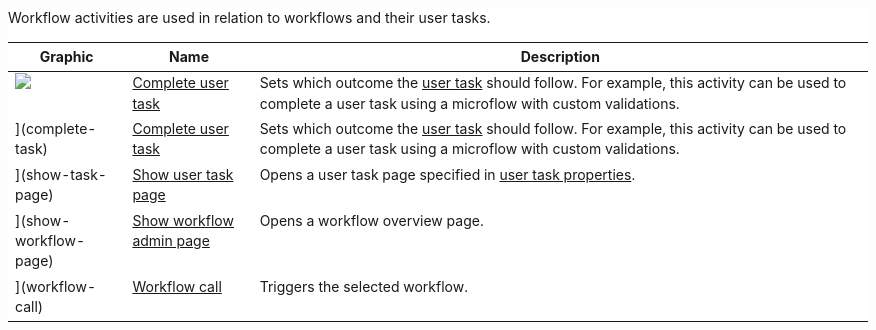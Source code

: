 Workflow activities are used in relation to workflows and their user tasks. 

| Graphic                                                      | Name                                           | Description                                                  |
| ------------------------------------------------------------ | ---------------------------------------------- | ------------------------------------------------------------ |
| [![](/attachments/refguide/modeling/application-logic/microflows-and-nanoflows/activities/complete-task.png)](complete-task) | [Complete user task](complete-task)            | Sets which outcome the [user task](user-task) should follow. For example, this activity can be used to complete a user task using a microflow with custom validations. |
](complete-task) | [Complete user task](complete-task)            | Sets which outcome the [user task](user-task) should follow. For example, this activity can be used to complete a user task using a microflow with custom validations. || [![](/attachments/refguide/modeling/application-logic/microflows-and-nanoflows/activities/open-task-page.png)](show-task-page) | [Show user task page](show-task-page)          | Opens a user task page specified in [user task properties](user-task). |
](show-task-page) | [Show user task page](show-task-page)          | Opens a user task page specified in [user task properties](user-task). || [![](/attachments/refguide/modeling/application-logic/microflows-and-nanoflows/activities/open-workflow-page.png)](show-workflow-page) | [Show workflow admin page](show-workflow-page) | Opens a workflow overview page.                              |
](show-workflow-page) | [Show workflow admin page](show-workflow-page) | Opens a workflow overview page.                              || [![](/attachments/refguide/modeling/application-logic/microflows-and-nanoflows/activities/workflow-call.png)](workflow-call) | [Workflow call](workflow-call)                 | Triggers the selected workflow.                              |
](workflow-call) | [Workflow call](workflow-call)                 | Triggers the selected workflow.                              |